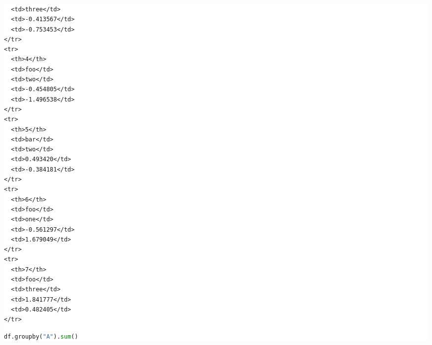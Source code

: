       <td>three</td>
      <td>-0.413567</td>
      <td>-0.753453</td>
    </tr>
    <tr>
      <th>4</th>
      <td>foo</td>
      <td>two</td>
      <td>-0.454805</td>
      <td>-1.496538</td>
    </tr>
    <tr>
      <th>5</th>
      <td>bar</td>
      <td>two</td>
      <td>0.493420</td>
      <td>-0.384181</td>
    </tr>
    <tr>
      <th>6</th>
      <td>foo</td>
      <td>one</td>
      <td>-0.561297</td>
      <td>1.679049</td>
    </tr>
    <tr>
      <th>7</th>
      <td>foo</td>
      <td>three</td>
      <td>1.841777</td>
      <td>0.482405</td>
    </tr>
  </tbody>
</table>
</div>




```python
df.groupby("A").sum()
```




<div>
<style scoped>
    .dataframe tbody tr th:only-of-type {
        vertical-align: middle;
    }

    .dataframe tbody tr th {
        vertical-align: top;
    }
